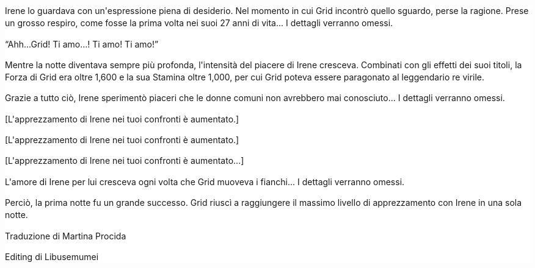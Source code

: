 
Irene lo guardava con un'espressione piena di desiderio. Nel momento in cui Grid incontrò quello sguardo, perse la ragione. Prese un grosso respiro, come fosse la prima volta nei suoi 27 anni di vita... I dettagli verranno omessi.


“Ahh...Grid! Ti amo...! Ti amo! Ti amo!”


Mentre la notte diventava sempre più profonda, l'intensità del piacere di Irene cresceva. Combinati con gli effetti dei suoi titoli, la Forza di Grid era oltre 1,600 e la sua Stamina oltre 1,000, per cui Grid poteva essere paragonato al leggendario re virile.


Grazie a tutto ciò, Irene sperimentò piaceri che le donne comuni non avrebbero mai conosciuto... I dettagli verranno omessi.






[L'apprezzamento di Irene nei tuoi confronti è aumentato.]






[L'apprezzamento di Irene nei tuoi confronti è aumentato.]






[L'apprezzamento di Irene nei tuoi confronti è aumentato...]






L'amore di Irene per lui cresceva ogni volta che Grid muoveva i fianchi... I dettagli verranno omessi.


Perciò, la prima notte fu un grande successo. Grid riuscì a raggiungere il massimo livello di apprezzamento con Irene in una sola notte.






Traduzione di Martina Procida


Editing di Libusemumei




                                


                                



